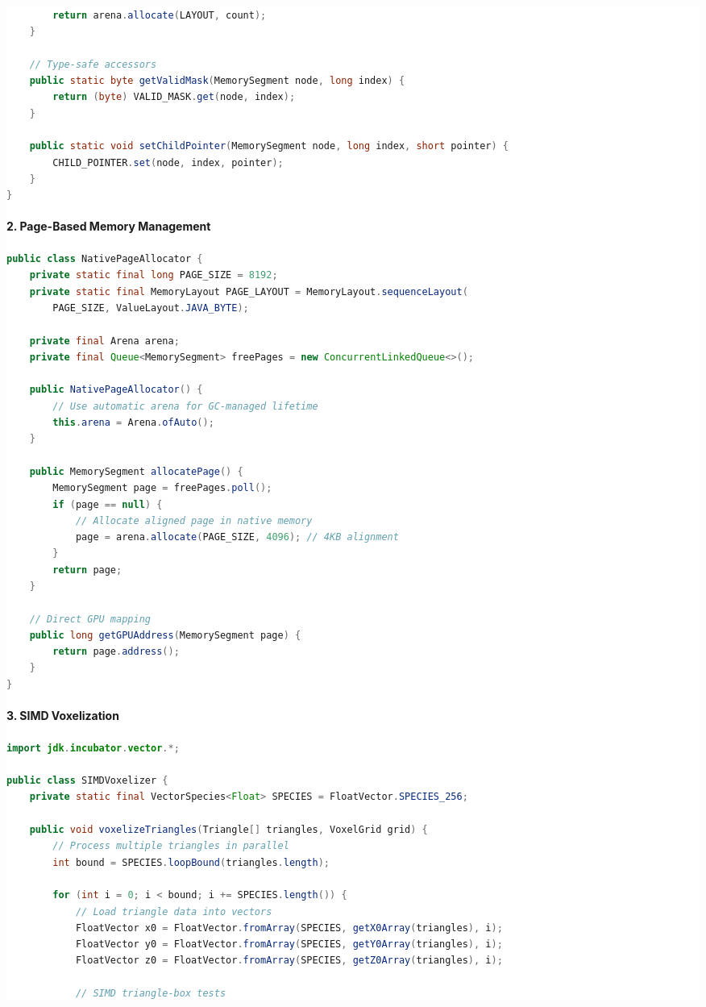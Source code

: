 ```java
        return arena.allocate(LAYOUT, count);
    }
    
    // Type-safe accessors
    public static byte getValidMask(MemorySegment node, long index) {
        return (byte) VALID_MASK.get(node, index);
    }
    
    public static void setChildPointer(MemorySegment node, long index, short pointer) {
        CHILD_POINTER.set(node, index, pointer);
    }
}
```

#### 2. Page-Based Memory Management

```java
public class NativePageAllocator {
    private static final long PAGE_SIZE = 8192;
    private static final MemoryLayout PAGE_LAYOUT = MemoryLayout.sequenceLayout(
        PAGE_SIZE, ValueLayout.JAVA_BYTE);
    
    private final Arena arena;
    private final Queue<MemorySegment> freePages = new ConcurrentLinkedQueue<>();
    
    public NativePageAllocator() {
        // Use automatic arena for GC-managed lifetime
        this.arena = Arena.ofAuto();
    }
    
    public MemorySegment allocatePage() {
        MemorySegment page = freePages.poll();
        if (page == null) {
            // Allocate aligned page in native memory
            page = arena.allocate(PAGE_SIZE, 4096); // 4KB alignment
        }
        return page;
    }
    
    // Direct GPU mapping
    public long getGPUAddress(MemorySegment page) {
        return page.address();
    }
}
```

#### 3. SIMD Voxelization

```java
import jdk.incubator.vector.*;

public class SIMDVoxelizer {
    private static final VectorSpecies<Float> SPECIES = FloatVector.SPECIES_256;
    
    public void voxelizeTriangles(Triangle[] triangles, VoxelGrid grid) {
        // Process multiple triangles in parallel
        int bound = SPECIES.loopBound(triangles.length);
        
        for (int i = 0; i < bound; i += SPECIES.length()) {
            // Load triangle data into vectors
            FloatVector x0 = FloatVector.fromArray(SPECIES, getX0Array(triangles), i);
            FloatVector y0 = FloatVector.fromArray(SPECIES, getY0Array(triangles), i);
            FloatVector z0 = FloatVector.fromArray(SPECIES, getZ0Array(triangles), i);
            
            // SIMD triangle-box tests
```